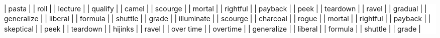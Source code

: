 | pasta                    |
| roll                     |
| lecture                  |
| qualify                  |
| camel                    |
| scourge                  |
| mortal                   |
| rightful                 |
| payback                  |
| peek                     |
| teardown                 |
| ravel                    |
| gradual                  |
| generalize               |
| liberal                  |
| formula                  |
| shuttle                  |
| grade                    |
| illuminate               |
| scourge                  |
| charcoal                 |
| rogue                    |
| mortal                   |
| rightful                 |
| payback                  |
| skeptical                |
| peek                     |
| teardown                 |
| hijinks                  |
| ravel                    |
| over time                |
| overtime                 |
| generalize               |
| liberal                  |
| formula                  |
| shuttle                  |
| grade                    |